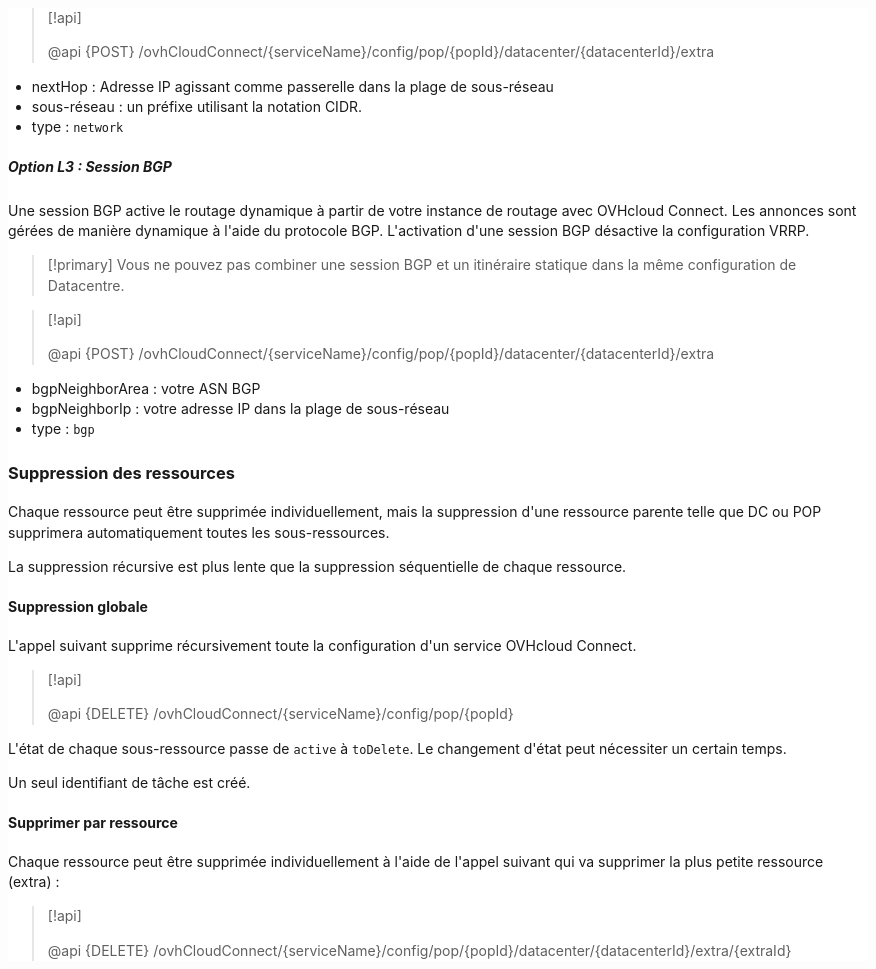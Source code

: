 > [!api]
>
> @api {POST} /ovhCloudConnect/{serviceName}/config/pop/{popId}/datacenter/{datacenterId}/extra
>

* nextHop : Adresse IP agissant comme passerelle dans la plage de sous-réseau
* sous-réseau : un préfixe utilisant la notation CIDR.
* type : `network`

##### **Option L3 : Session BGP**

Une session BGP active le routage dynamique à partir de votre instance de routage avec OVHcloud Connect. Les annonces sont gérées de manière dynamique à l'aide du protocole BGP. L'activation d'une session BGP désactive la configuration VRRP. 

> [!primary]
> Vous ne pouvez pas combiner une session BGP et un itinéraire statique dans la même configuration de Datacentre. 
>

> [!api]
>
> @api {POST} /ovhCloudConnect/{serviceName}/config/pop/{popId}/datacenter/{datacenterId}/extra
>

* bgpNeighborArea : votre  ASN BGP
* bgpNeighborIp : votre adresse IP dans la plage de sous-réseau
* type : `bgp`


### Suppression des ressources

Chaque ressource peut être supprimée individuellement, mais la suppression d'une ressource parente telle que DC ou POP supprimera automatiquement toutes les sous-ressources. 

La suppression récursive est plus lente que la suppression séquentielle de chaque ressource.

#### Suppression globale

L'appel suivant supprime récursivement toute la configuration d'un service OVHcloud Connect.

> [!api]
>
> @api {DELETE} /ovhCloudConnect/{serviceName}/config/pop/{popId} 
>

L'état de chaque sous-ressource passe de `active` à `toDelete`. Le changement d'état peut nécessiter un certain temps.

Un seul identifiant de tâche est créé.

#### Supprimer par ressource

Chaque ressource peut être supprimée individuellement à l'aide de l'appel suivant qui va supprimer la plus petite ressource (extra) :

> [!api]
>
> @api {DELETE} /ovhCloudConnect/{serviceName}/config/pop/{popId}/datacenter/{datacenterId}/extra/{extraId} 
>
